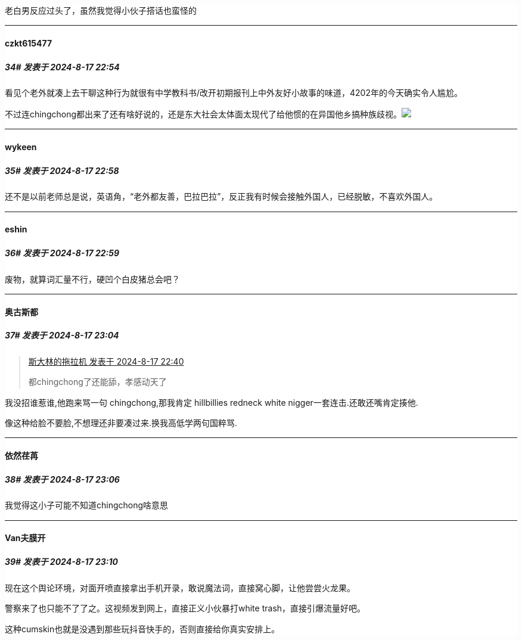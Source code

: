 老白男反应过头了，虽然我觉得小伙子搭话也蛮怪的

*****

####  czkt615477  
##### 34#       发表于 2024-8-17 22:54

看见个老外就凑上去干聊这种行为就很有中学教科书/改开初期报刊上中外友好小故事的味道，4202年的今天确实令人尴尬。

不过连chingchong都出来了还有啥好说的，还是东大社会太体面太现代了给他惯的在异国他乡搞种族歧视。<img src="https://static.saraba1st.com/image/smiley/face2017/049.png" referrerpolicy="no-referrer">

*****

####  wykeen  
##### 35#       发表于 2024-8-17 22:58

还不是以前老师总是说，英语角，“老外都友善，巴拉巴拉”，反正我有时候会接触外国人，已经脱敏，不喜欢外国人。

*****

####  eshin  
##### 36#       发表于 2024-8-17 22:59

废物，就算词汇量不行，硬凹个白皮猪总会吧？

*****

####  奥古斯都  
##### 37#       发表于 2024-8-17 23:04

<blockquote><a href="httphttps://bbs.saraba1st.com/2b/forum.php?mod=redirect&amp;goto=findpost&amp;pid=65925965&amp;ptid=2195491" target="_blank">斯大林的拖拉机 发表于 2024-8-17 22:40</a>

都chingchong了还能舔，孝感动天了</blockquote>
我没招谁惹谁,他跑来骂一句 chingchong,那我肯定 hillbillies redneck white nigger一套连击.还敢还嘴肯定揍他.

像这种给脸不要脸,不想理还非要凑过来.换我高低学两句国粹骂.

*****

####  依然荏苒  
##### 38#       发表于 2024-8-17 23:06

我觉得这小子可能不知道chingchong啥意思

*****

####  Van夫膜开  
##### 39#       发表于 2024-8-17 23:10

现在这个舆论环境，对面开喷直接拿出手机开录，敢说魔法词，直接窝心脚，让他尝尝火龙果。

警察来了也只能不了了之。这视频发到网上，直接正义小伙暴打white trash，直接引爆流量好吧。

这种cumskin也就是没遇到那些玩抖音快手的，否则直接给你真实安排上。
